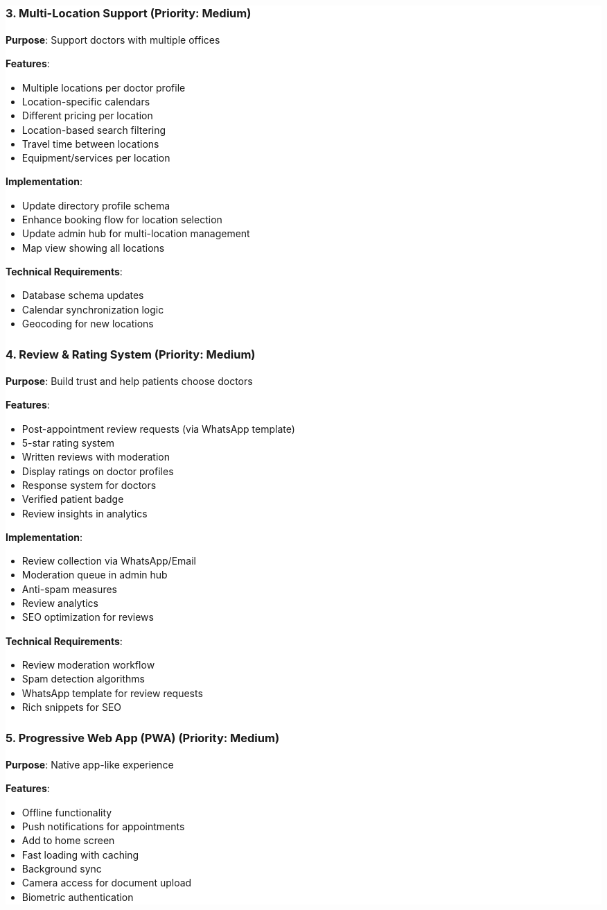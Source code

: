 ### 3. Multi-Location Support (Priority: Medium)
**Purpose**: Support doctors with multiple offices

**Features**:
- Multiple locations per doctor profile
- Location-specific calendars
- Different pricing per location
- Location-based search filtering
- Travel time between locations
- Equipment/services per location

**Implementation**:
- Update directory profile schema
- Enhance booking flow for location selection
- Update admin hub for multi-location management
- Map view showing all locations

**Technical Requirements**:
- Database schema updates
- Calendar synchronization logic
- Geocoding for new locations

### 4. Review & Rating System (Priority: Medium)
**Purpose**: Build trust and help patients choose doctors

**Features**:
- Post-appointment review requests (via WhatsApp template)
- 5-star rating system
- Written reviews with moderation
- Display ratings on doctor profiles
- Response system for doctors
- Verified patient badge
- Review insights in analytics

**Implementation**:
- Review collection via WhatsApp/Email
- Moderation queue in admin hub
- Anti-spam measures
- Review analytics
- SEO optimization for reviews

**Technical Requirements**:
- Review moderation workflow
- Spam detection algorithms
- WhatsApp template for review requests
- Rich snippets for SEO

### 5. Progressive Web App (PWA) (Priority: Medium)
**Purpose**: Native app-like experience

**Features**:
- Offline functionality
- Push notifications for appointments
- Add to home screen
- Fast loading with caching
- Background sync
- Camera access for document upload
- Biometric authentication
